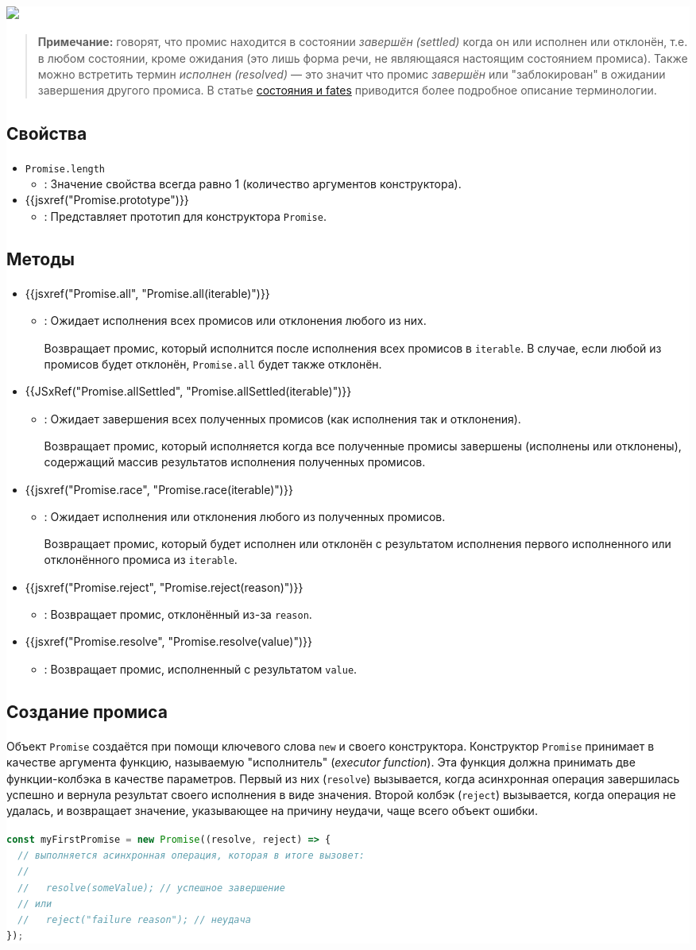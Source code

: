 ![](promises.png)

> **Примечание:** говорят, что промис находится в состоянии _завершён (settled)_ когда он или исполнен или отклонён, т.е. в любом состоянии, кроме ожидания (это лишь форма речи, не являющаяся настоящим состоянием промиса). Также можно встретить термин _исполнен (resolved)_ — это значит что промис _завершён_ или "заблокирован" в ожидании завершения другого промиса. В статье [состояния и fates](https://github.com/domenic/promises-unwrapping/blob/master/docs/states-and-fates.md) приводится более подробное описание терминологии.

## Свойства

- `Promise.length`
  - : Значение свойства всегда равно 1 (количество аргументов конструктора).
- {{jsxref("Promise.prototype")}}
  - : Представляет прототип для конструктора `Promise`.

## Методы

- {{jsxref("Promise.all", "Promise.all(iterable)")}}

  - : Ожидает исполнения всех промисов или отклонения любого из них.

    Возвращает промис, который исполнится после исполнения всех промисов в `iterable`. В случае, если любой из промисов будет отклонён, `Promise.all` будет также отклонён.

- {{JSxRef("Promise.allSettled", "Promise.allSettled(iterable)")}}

  - : Ожидает завершения всех полученных промисов (как исполнения так и отклонения).

    Возвращает промис, который исполняется когда все полученные промисы завершены (исполнены или отклонены), содержащий массив результатов исполнения полученных промисов.

- {{jsxref("Promise.race", "Promise.race(iterable)")}}

  - : Ожидает исполнения или отклонения любого из полученных промисов.

    Возвращает промис, который будет исполнен или отклонён с результатом исполнения первого исполненного или отклонённого промиса из `iterable`.

- {{jsxref("Promise.reject", "Promise.reject(reason)")}}
  - : Возвращает промис, отклонённый из-за `reason`.
- {{jsxref("Promise.resolve", "Promise.resolve(value)")}}
  - : Возвращает промис, исполненный с результатом `value`.

## Создание промиса

Объект `Promise` создаётся при помощи ключевого слова `new` и своего конструктора. Конструктор `Promise` принимает в качестве аргумента функцию, называемую "исполнитель" (_executor function_). Эта функция должна принимать две функции-колбэка в качестве параметров. Первый из них (`resolve`) вызывается, когда асинхронная операция завершилась успешно и вернула результат своего исполнения в виде значения. Второй колбэк (`reject`) вызывается, когда операция не удалась, и возвращает значение, указывающее на причину неудачи, чаще всего объект ошибки.

```js
const myFirstPromise = new Promise((resolve, reject) => {
  // выполняется асинхронная операция, которая в итоге вызовет:
  //
  //   resolve(someValue); // успешное завершение
  // или
  //   reject("failure reason"); // неудача
});
```
